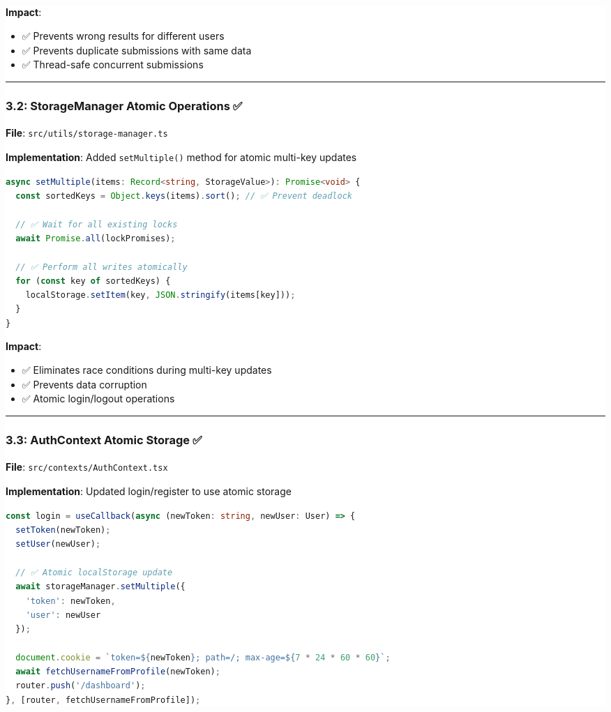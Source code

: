 **Impact**:
- ✅ Prevents wrong results for different users
- ✅ Prevents duplicate submissions with same data
- ✅ Thread-safe concurrent submissions

---

### 3.2: StorageManager Atomic Operations ✅

**File**: `src/utils/storage-manager.ts`

**Implementation**: Added `setMultiple()` method for atomic multi-key updates

```typescript
async setMultiple(items: Record<string, StorageValue>): Promise<void> {
  const sortedKeys = Object.keys(items).sort(); // ✅ Prevent deadlock
  
  // ✅ Wait for all existing locks
  await Promise.all(lockPromises);
  
  // ✅ Perform all writes atomically
  for (const key of sortedKeys) {
    localStorage.setItem(key, JSON.stringify(items[key]));
  }
}
```

**Impact**:
- ✅ Eliminates race conditions during multi-key updates
- ✅ Prevents data corruption
- ✅ Atomic login/logout operations

---

### 3.3: AuthContext Atomic Storage ✅

**File**: `src/contexts/AuthContext.tsx`

**Implementation**: Updated login/register to use atomic storage

```typescript
const login = useCallback(async (newToken: string, newUser: User) => {
  setToken(newToken);
  setUser(newUser);

  // ✅ Atomic localStorage update
  await storageManager.setMultiple({
    'token': newToken,
    'user': newUser
  });

  document.cookie = `token=${newToken}; path=/; max-age=${7 * 24 * 60 * 60}`;
  await fetchUsernameFromProfile(newToken);
  router.push('/dashboard');
}, [router, fetchUsernameFromProfile]);
```
